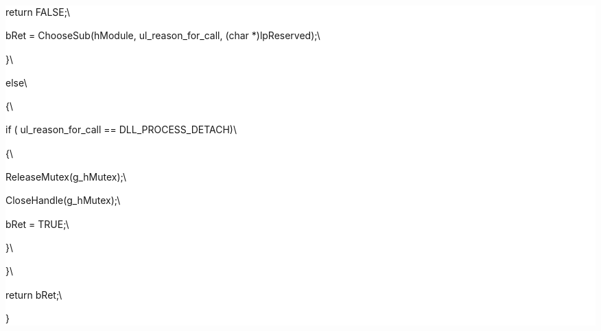 return FALSE;\

bRet = ChooseSub(hModule, ul_reason_for_call, (char \*)lpReserved);\

}\

else\

{\

if ( ul_reason_for_call == DLL_PROCESS_DETACH)\

{\

ReleaseMutex(g_hMutex);\

CloseHandle(g_hMutex);\

bRet = TRUE;\

}\

}\

return bRet;\

}

